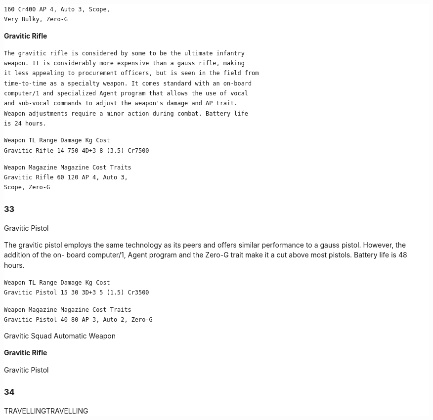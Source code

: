 ```
160 Cr400 AP 4, Auto 3, Scope,
Very Bulky, Zero-G
```

**Gravitic Rifle**

```
The gravitic rifle is considered by some to be the ultimate infantry
weapon. It is considerably more expensive than a gauss rifle, making
it less appealing to procurement officers, but is seen in the field from
time-to-time as a specialty weapon. It comes standard with an on-board
computer/1 and specialized Agent program that allows the use of vocal
and sub-vocal commands to adjust the weapon's damage and AP trait.
Weapon adjustments require a minor action during combat. Battery life
is 24 hours.
```

```
Weapon TL Range Damage Kg Cost
Gravitic Rifle 14 750 4D+3 8 (3.5) Cr7500
```

```
Weapon Magazine Magazine Cost Traits
Gravitic Rifle 60 120 AP 4, Auto 3,
Scope, Zero-G
```

### 33

Gravitic Pistol

The gravitic pistol employs the same technology as its peers and offers
similar performance to a gauss pistol. However, the addition of the on-
board computer/1, Agent program and the Zero-G trait make it a cut
above most pistols. Battery life is 48 hours.

```
Weapon TL Range Damage Kg Cost
Gravitic Pistol 15 30 3D+3 5 (1.5) Cr3500
```

```
Weapon Magazine Magazine Cost Traits
Gravitic Pistol 40 80 AP 3, Auto 2, Zero-G
```

Gravitic Squad Automatic
Weapon

**Gravitic Rifle**

Gravitic Pistol

### 34

TRAVELLINGTRAVELLING
